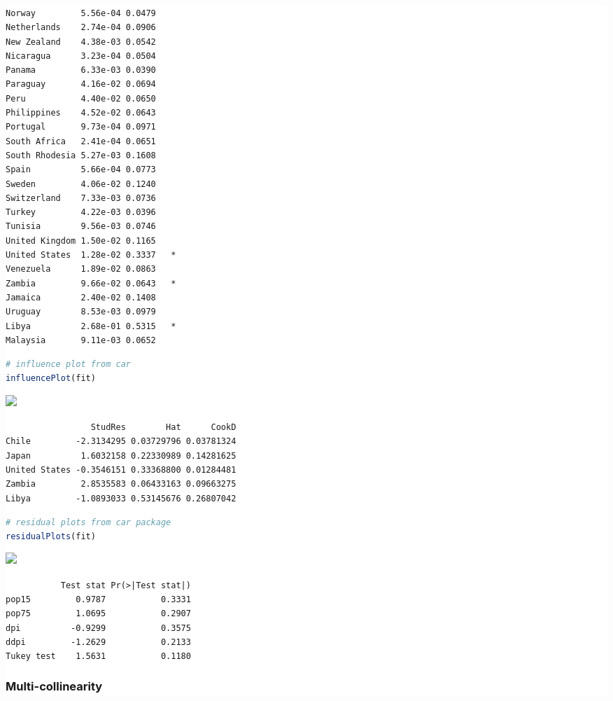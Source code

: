     Norway         5.56e-04 0.0479    
    Netherlands    2.74e-04 0.0906    
    New Zealand    4.38e-03 0.0542    
    Nicaragua      3.23e-04 0.0504    
    Panama         6.33e-03 0.0390    
    Paraguay       4.16e-02 0.0694    
    Peru           4.40e-02 0.0650    
    Philippines    4.52e-02 0.0643    
    Portugal       9.73e-04 0.0971    
    South Africa   2.41e-04 0.0651    
    South Rhodesia 5.27e-03 0.1608    
    Spain          5.66e-04 0.0773    
    Sweden         4.06e-02 0.1240    
    Switzerland    7.33e-03 0.0736    
    Turkey         4.22e-03 0.0396    
    Tunisia        9.56e-03 0.0746    
    United Kingdom 1.50e-02 0.1165    
    United States  1.28e-02 0.3337   *
    Venezuela      1.89e-02 0.0863    
    Zambia         9.66e-02 0.0643   *
    Jamaica        2.40e-02 0.1408    
    Uruguay        8.53e-03 0.0979    
    Libya          2.68e-01 0.5315   *
    Malaysia       9.11e-03 0.0652    

``` r
# influence plot from car 
influencePlot(fit)
```

![](README_files/figure-gfm/unnamed-chunk-7-1.png)

                     StudRes        Hat      CookD
    Chile         -2.3134295 0.03729796 0.03781324
    Japan          1.6032158 0.22330989 0.14281625
    United States -0.3546151 0.33368800 0.01284481
    Zambia         2.8535583 0.06433163 0.09663275
    Libya         -1.0893033 0.53145676 0.26807042

``` r
# residual plots from car package
residualPlots(fit)
```

![](README_files/figure-gfm/unnamed-chunk-7-2.png)

               Test stat Pr(>|Test stat|)
    pop15         0.9787           0.3331
    pop75         1.0695           0.2907
    dpi          -0.9299           0.3575
    ddpi         -1.2629           0.2133
    Tukey test    1.5631           0.1180

### Multi-collinearity

